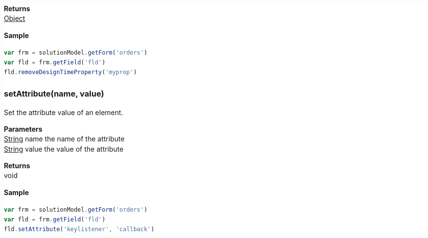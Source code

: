 **Returns**\
[Object](../js-lib/object.md)

**Sample**

```javascript
var frm = solutionModel.getForm('orders')
var fld = frm.getField('fld')
fld.removeDesignTimeProperty('myprop')
```

### setAttribute(name, value)

Set the attribute value of an element.

**Parameters**\
[String](../js-lib/string.md) name the name of the attribute\
[String](../js-lib/string.md) value the value of the attribute

**Returns**\
void

**Sample**

```javascript
var frm = solutionModel.getForm('orders')
var fld = frm.getField('fld')
fld.setAttribute('keylistener', 'callback')
```
